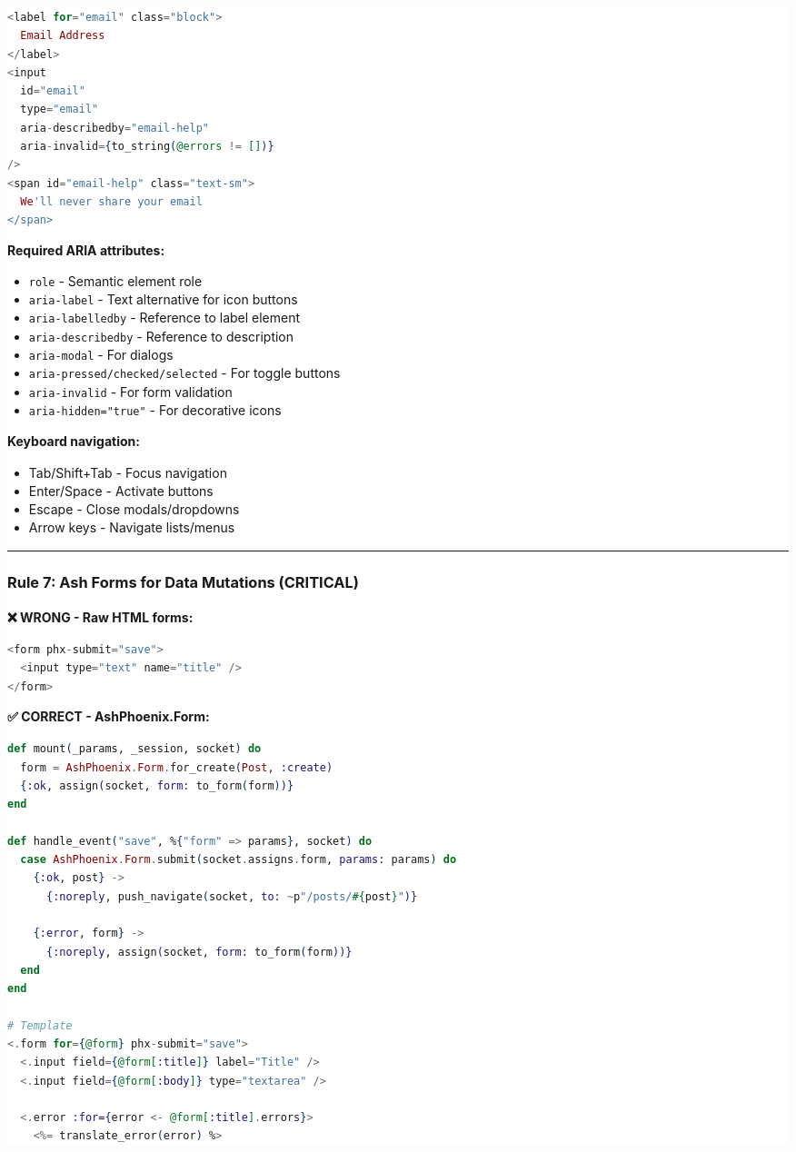 ```elixir
<label for="email" class="block">
  Email Address
</label>
<input
  id="email"
  type="email"
  aria-describedby="email-help"
  aria-invalid={to_string(@errors != [])}
/>
<span id="email-help" class="text-sm">
  We'll never share your email
</span>
```

**Required ARIA attributes:**
- `role` - Semantic element role
- `aria-label` - Text alternative for icon buttons
- `aria-labelledby` - Reference to label element
- `aria-describedby` - Reference to description
- `aria-modal` - For dialogs
- `aria-pressed/checked/selected` - For toggle buttons
- `aria-invalid` - For form validation
- `aria-hidden="true"` - For decorative icons

**Keyboard navigation:**
- Tab/Shift+Tab - Focus navigation
- Enter/Space - Activate buttons
- Escape - Close modals/dropdowns
- Arrow keys - Navigate lists/menus

---

### Rule 7: Ash Forms for Data Mutations (CRITICAL)

**❌ WRONG - Raw HTML forms:**
```elixir
<form phx-submit="save">
  <input type="text" name="title" />
</form>
```

**✅ CORRECT - AshPhoenix.Form:**
```elixir
def mount(_params, _session, socket) do
  form = AshPhoenix.Form.for_create(Post, :create)
  {:ok, assign(socket, form: to_form(form))}
end

def handle_event("save", %{"form" => params}, socket) do
  case AshPhoenix.Form.submit(socket.assigns.form, params: params) do
    {:ok, post} ->
      {:noreply, push_navigate(socket, to: ~p"/posts/#{post}")}

    {:error, form} ->
      {:noreply, assign(socket, form: to_form(form))}
  end
end

# Template
<.form for={@form} phx-submit="save">
  <.input field={@form[:title]} label="Title" />
  <.input field={@form[:body]} type="textarea" />

  <.error :for={error <- @form[:title].errors}>
    <%= translate_error(error) %>
```